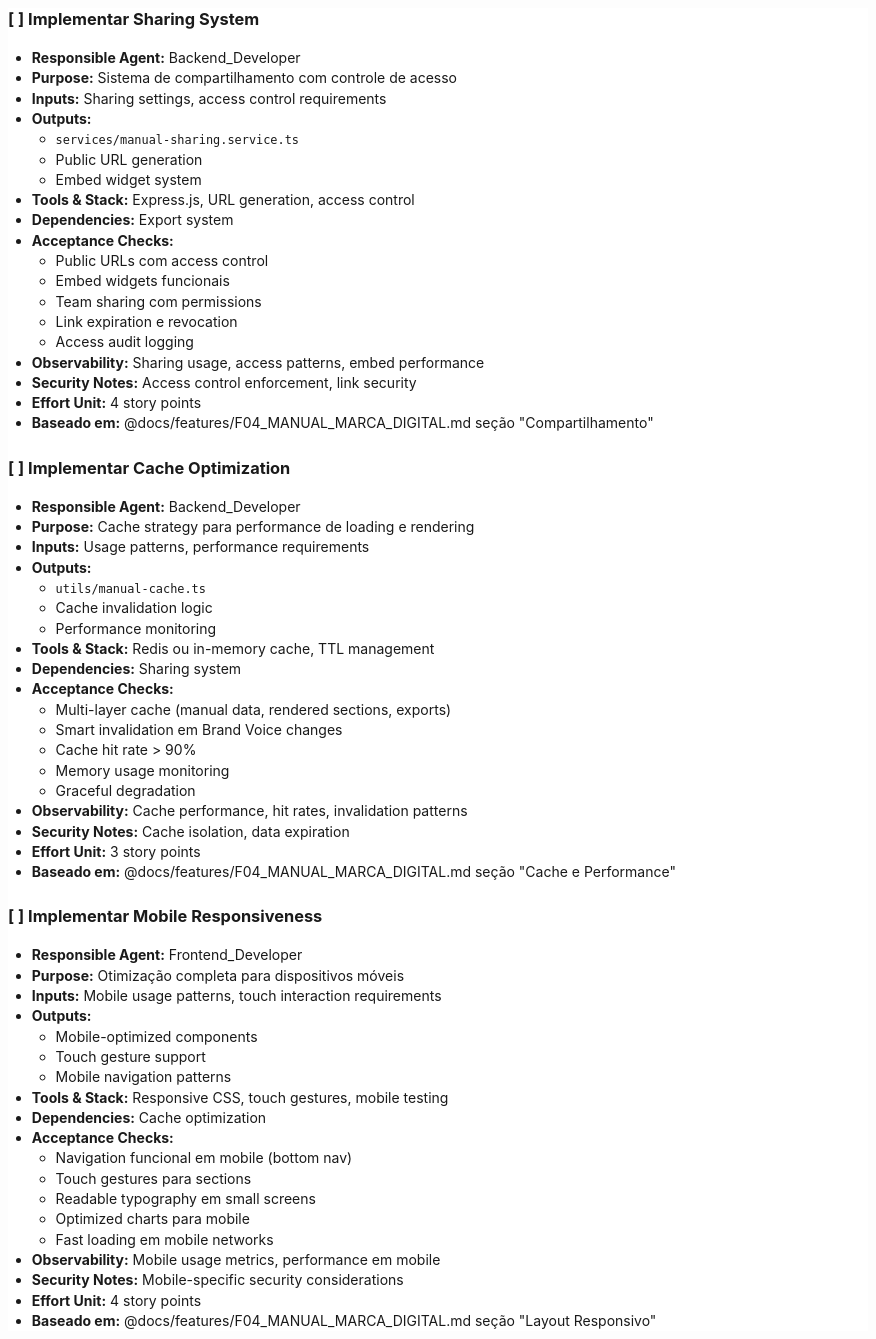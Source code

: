 ### [ ] Implementar Sharing System
- **Responsible Agent:** Backend_Developer
- **Purpose:** Sistema de compartilhamento com controle de acesso
- **Inputs:** Sharing settings, access control requirements
- **Outputs:**
  - `services/manual-sharing.service.ts`
  - Public URL generation
  - Embed widget system
- **Tools & Stack:** Express.js, URL generation, access control
- **Dependencies:** Export system
- **Acceptance Checks:**
  - Public URLs com access control
  - Embed widgets funcionais
  - Team sharing com permissions
  - Link expiration e revocation
  - Access audit logging
- **Observability:** Sharing usage, access patterns, embed performance
- **Security Notes:** Access control enforcement, link security
- **Effort Unit:** 4 story points
- **Baseado em:** @docs/features/F04_MANUAL_MARCA_DIGITAL.md seção "Compartilhamento"

### [ ] Implementar Cache Optimization
- **Responsible Agent:** Backend_Developer
- **Purpose:** Cache strategy para performance de loading e rendering
- **Inputs:** Usage patterns, performance requirements
- **Outputs:**
  - `utils/manual-cache.ts`
  - Cache invalidation logic
  - Performance monitoring
- **Tools & Stack:** Redis ou in-memory cache, TTL management
- **Dependencies:** Sharing system
- **Acceptance Checks:**
  - Multi-layer cache (manual data, rendered sections, exports)
  - Smart invalidation em Brand Voice changes
  - Cache hit rate > 90%
  - Memory usage monitoring
  - Graceful degradation
- **Observability:** Cache performance, hit rates, invalidation patterns
- **Security Notes:** Cache isolation, data expiration
- **Effort Unit:** 3 story points
- **Baseado em:** @docs/features/F04_MANUAL_MARCA_DIGITAL.md seção "Cache e Performance"

### [ ] Implementar Mobile Responsiveness
- **Responsible Agent:** Frontend_Developer
- **Purpose:** Otimização completa para dispositivos móveis
- **Inputs:** Mobile usage patterns, touch interaction requirements
- **Outputs:**
  - Mobile-optimized components
  - Touch gesture support
  - Mobile navigation patterns
- **Tools & Stack:** Responsive CSS, touch gestures, mobile testing
- **Dependencies:** Cache optimization
- **Acceptance Checks:**
  - Navigation funcional em mobile (bottom nav)
  - Touch gestures para sections
  - Readable typography em small screens
  - Optimized charts para mobile
  - Fast loading em mobile networks
- **Observability:** Mobile usage metrics, performance em mobile
- **Security Notes:** Mobile-specific security considerations
- **Effort Unit:** 4 story points
- **Baseado em:** @docs/features/F04_MANUAL_MARCA_DIGITAL.md seção "Layout Responsivo"
